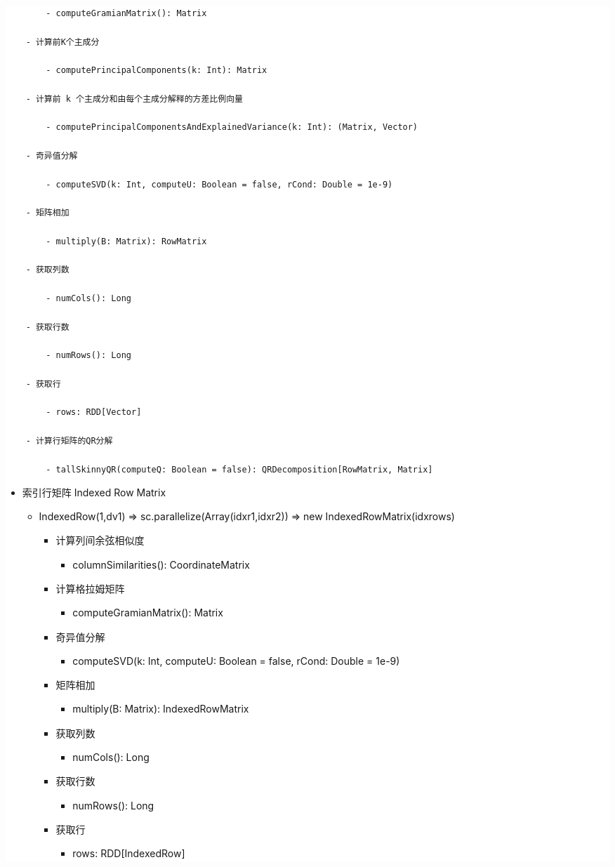 			- computeGramianMatrix(): Matrix

		- 计算前K个主成分

			- computePrincipalComponents(k: Int): Matrix

		- 计算前 k 个主成分和由每个主成分解释的方差比例向量

			- computePrincipalComponentsAndExplainedVariance(k: Int): (Matrix, Vector)

		- 奇异值分解

			- computeSVD(k: Int, computeU: Boolean = false, rCond: Double = 1e-9)

		- 矩阵相加

			- multiply(B: Matrix): RowMatrix

		- 获取列数

			- numCols(): Long

		- 获取行数

			- numRows(): Long

		- 获取行

			- rows: RDD[Vector]

		- 计算行矩阵的QR分解

			- tallSkinnyQR(computeQ: Boolean = false): QRDecomposition[RowMatrix, Matrix]

- 索引行矩阵 Indexed Row Matrix

	- IndexedRow(1,dv1) => sc.parallelize(Array(idxr1,idxr2)) => new IndexedRowMatrix(idxrows)

		- 计算列间余弦相似度

			- columnSimilarities(): CoordinateMatrix

		- 计算格拉姆矩阵

			- computeGramianMatrix(): Matrix

		- 奇异值分解

			- computeSVD(k: Int, computeU: Boolean = false, rCond: Double = 1e-9)

		- 矩阵相加

			- multiply(B: Matrix): IndexedRowMatrix

		- 获取列数

			- numCols(): Long

		- 获取行数

			- numRows(): Long

		- 获取行

			- rows: RDD[IndexedRow]
